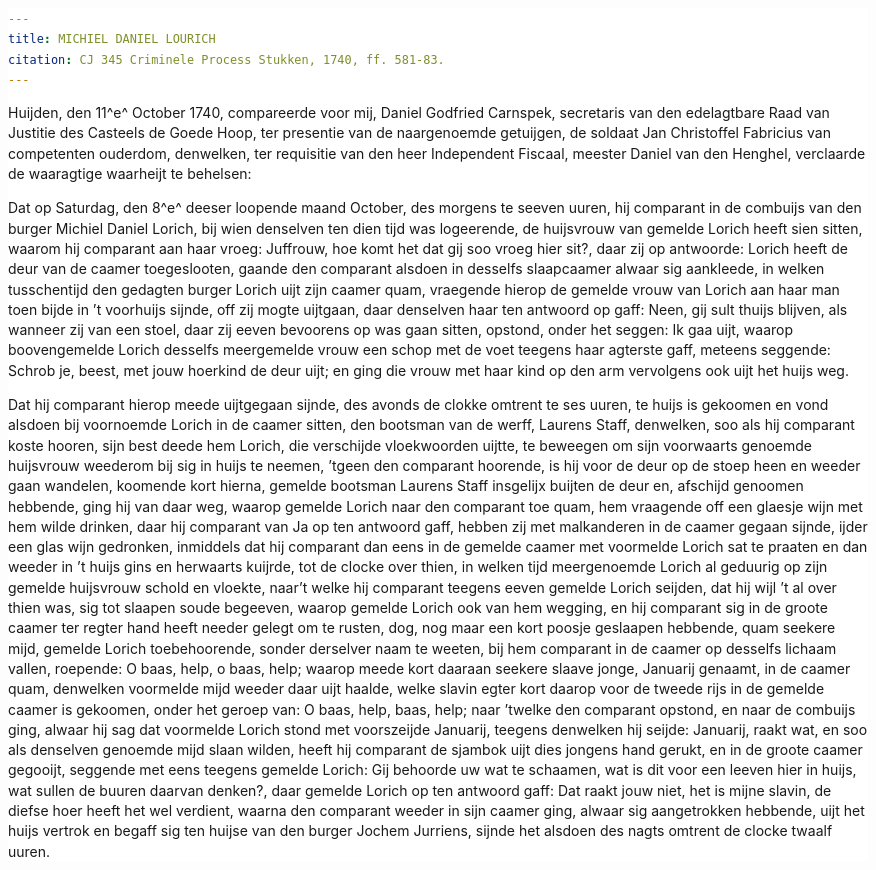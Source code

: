 ```yaml
---
title: MICHIEL DANIEL LOURICH
citation: CJ 345 Criminele Process Stukken, 1740, ff. 581-83.
---
```


Huijden, den 11^e^ October 1740, compareerde voor mij, Daniel Godfried Carnspek, secretaris van den edelagtbare Raad van Justitie des Casteels de Goede Hoop, ter presentie van de naargenoemde getuijgen, de soldaat Jan Christoffel Fabricius van competenten ouderdom, denwelken, ter requisitie van den heer Independent Fiscaal, meester Daniel van den Henghel, verclaarde de waaragtige waarheijt te behelsen:

Dat op Saturdag, den 8^e^ deeser loopende maand October, des morgens te seeven uuren, hij comparant in de combuijs van den burger Michiel Daniel Lorich, bij wien denselven ten dien tijd was logeerende, de huijsvrouw van gemelde Lorich heeft sien sitten, waarom hij comparant aan haar vroeg: Juffrouw, hoe komt het dat gij soo vroeg hier sit?, daar zij op antwoorde: Lorich heeft de deur van de caamer toegeslooten, gaande den comparant alsdoen in desselfs slaapcaamer alwaar sig aankleede, in welken tusschentijd den gedagten burger Lorich uijt zijn caamer quam, vraegende hierop de gemelde vrouw van Lorich aan haar man toen bijde in ’t voorhuijs sijnde, off zij mogte uijtgaan, daar denselven haar ten antwoord op gaff: Neen, gij sult thuijs blijven, als wanneer zij van een stoel, daar zij eeven bevoorens op was gaan sitten, opstond, onder het seggen: Ik gaa uijt, waarop boovengemelde Lorich desselfs meergemelde vrouw een schop met de voet teegens haar agterste gaff, meteens seggende: Schrob je, beest, met jouw hoerkind de deur uijt; en ging die vrouw met haar kind op den arm vervolgens ook uijt het huijs weg.

Dat hij comparant hierop meede uijtgegaan sijnde, des avonds de clokke omtrent te ses uuren, te huijs is gekoomen en vond alsdoen bij voornoemde Lorich in de caamer sitten, den bootsman van de werff, Laurens Staff, denwelken, soo als hij comparant koste hooren, sijn best deede hem Lorich, die verschijde vloekwoorden uijtte, te beweegen om sijn voorwaarts genoemde huijsvrouw weederom bij sig in huijs te neemen, ’tgeen den comparant hoorende, is hij voor de deur op de stoep heen en weeder gaan wandelen, koomende kort hierna, gemelde bootsman Laurens Staff insgelijx buijten de deur en, afschijd genoomen hebbende, ging hij van daar weg, waarop gemelde Lorich naar den comparant toe quam, hem vraagende off een glaesje wijn met hem wilde drinken, daar hij comparant van Ja op ten antwoord gaff, hebben zij met malkanderen in de caamer gegaan sijnde, ijder een glas wijn gedronken, inmiddels dat hij comparant dan eens in de gemelde caamer met voormelde Lorich sat te praaten en dan weeder in ’t huijs gins en herwaarts kuijrde, tot de clocke over thien, in welken tijd meergenoemde Lorich al geduurig op zijn gemelde huijsvrouw schold en vloekte, naar’t welke hij comparant teegens eeven gemelde Lorich seijden, dat hij wijl ’t al over thien was, sig tot slaapen soude begeeven, waarop gemelde Lorich ook van hem wegging, en hij comparant sig in de groote caamer ter regter hand heeft needer gelegt om te rusten, dog, nog maar een kort poosje geslaapen hebbende, quam seekere mijd, gemelde Lorich toebehoorende, sonder derselver naam te weeten, bij hem comparant in de caamer op desselfs lichaam vallen, roepende: O baas, help, o baas, help; waarop meede kort daaraan seekere slaave jonge, Januarij genaamt, in de caamer quam, denwelken voormelde mijd weeder daar uijt haalde, welke slavin egter kort daarop voor de tweede rijs in de gemelde caamer is gekoomen, onder het geroep van: O baas, help, baas, help; naar ’twelke den comparant opstond, en naar de combuijs ging, alwaar hij sag dat voormelde Lorich stond met voorszeijde Januarij, teegens denwelken hij seijde: Januarij, raakt wat, en soo als denselven genoemde mijd slaan wilden, heeft hij comparant de sjambok uijt dies jongens hand gerukt, en in de groote caamer gegooijt, seggende met eens teegens gemelde Lorich: Gij behoorde uw wat te schaamen, wat is dit voor een leeven hier in huijs, wat sullen de buuren daarvan denken?, daar gemelde Lorich op ten antwoord gaff: Dat raakt jouw niet, het is mijne slavin, de diefse hoer heeft het wel verdient, waarna den comparant weeder in sijn caamer ging, alwaar sig aangetrokken hebbende, uijt het huijs vertrok en begaff sig ten huijse van den burger Jochem Jurriens, sijnde het alsdoen des nagts omtrent de clocke twaalf uuren.
